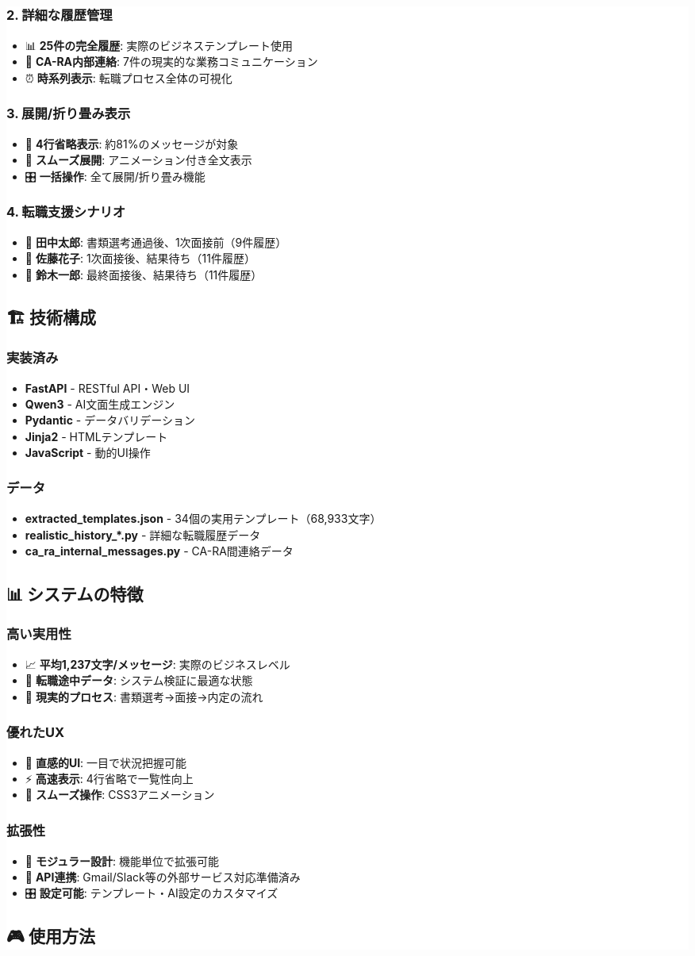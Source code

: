 ### 2. **詳細な履歴管理**
- 📊 **25件の完全履歴**: 実際のビジネステンプレート使用
- 🔄 **CA-RA内部連絡**: 7件の現実的な業務コミュニケーション
- ⏰ **時系列表示**: 転職プロセス全体の可視化

### 3. **展開/折り畳み表示**
- 📝 **4行省略表示**: 約81%のメッセージが対象
- 📖 **スムーズ展開**: アニメーション付き全文表示
- 🎛️ **一括操作**: 全て展開/折り畳み機能

### 4. **転職支援シナリオ**
- 👤 **田中太郎**: 書類選考通過後、1次面接前（9件履歴）
- 👤 **佐藤花子**: 1次面接後、結果待ち（11件履歴）
- 👤 **鈴木一郎**: 最終面接後、結果待ち（11件履歴）

## 🏗️ **技術構成**

### **実装済み**
- **FastAPI** - RESTful API・Web UI
- **Qwen3** - AI文面生成エンジン
- **Pydantic** - データバリデーション
- **Jinja2** - HTMLテンプレート
- **JavaScript** - 動的UI操作

### **データ**
- **extracted_templates.json** - 34個の実用テンプレート（68,933文字）
- **realistic_history_*.py** - 詳細な転職履歴データ
- **ca_ra_internal_messages.py** - CA-RA間連絡データ

## 📊 **システムの特徴**

### **高い実用性**
- 📈 **平均1,237文字/メッセージ**: 実際のビジネスレベル
- 🎯 **転職途中データ**: システム検証に最適な状態
- 💼 **現実的プロセス**: 書類選考→面接→内定の流れ

### **優れたUX**
- 🎨 **直感的UI**: 一目で状況把握可能
- ⚡ **高速表示**: 4行省略で一覧性向上
- 🔄 **スムーズ操作**: CSS3アニメーション

### **拡張性**
- 🧩 **モジュラー設計**: 機能単位で拡張可能
- 🔌 **API連携**: Gmail/Slack等の外部サービス対応準備済み
- 🎛️ **設定可能**: テンプレート・AI設定のカスタマイズ

## 🎮 **使用方法**
